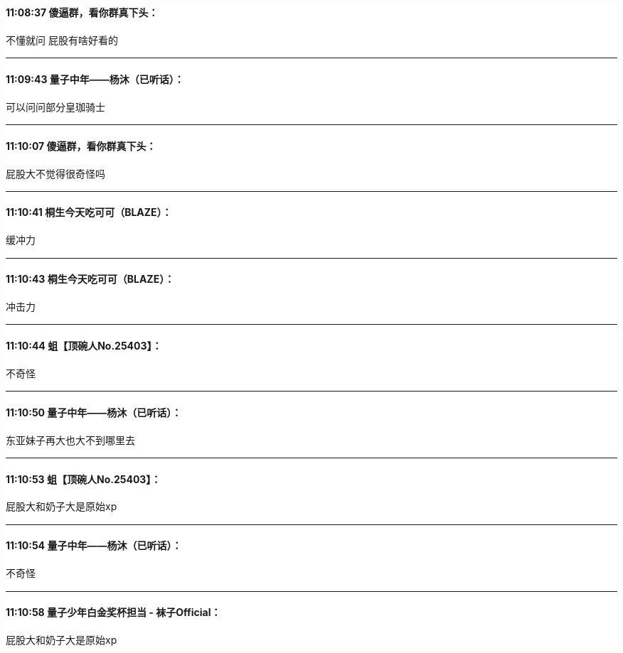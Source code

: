 #### 11:08:37  傻逼群，看你群真下头：

不懂就问 屁股有啥好看的

*****

#### 11:09:43  量子中年——杨沐（已听话）：

可以问问部分皇珈骑士

*****

#### 11:10:07  傻逼群，看你群真下头：

屁股大不觉得很奇怪吗

*****

#### 11:10:41  桐生今天吃可可（BLAZE）：

缓冲力

*****

#### 11:10:43  桐生今天吃可可（BLAZE）：

冲击力

*****

#### 11:10:44  蛆【顶碗人No.25403】：

不奇怪

*****

#### 11:10:50  量子中年——杨沐（已听话）：

东亚妹子再大也大不到哪里去

*****

#### 11:10:53  蛆【顶碗人No.25403】：

屁股大和奶子大是原始xp

*****

#### 11:10:54  量子中年——杨沐（已听话）：

不奇怪

*****

#### 11:10:58  量子少年白金奖杯担当 - 袜子Official：

屁股大和奶子大是原始xp
